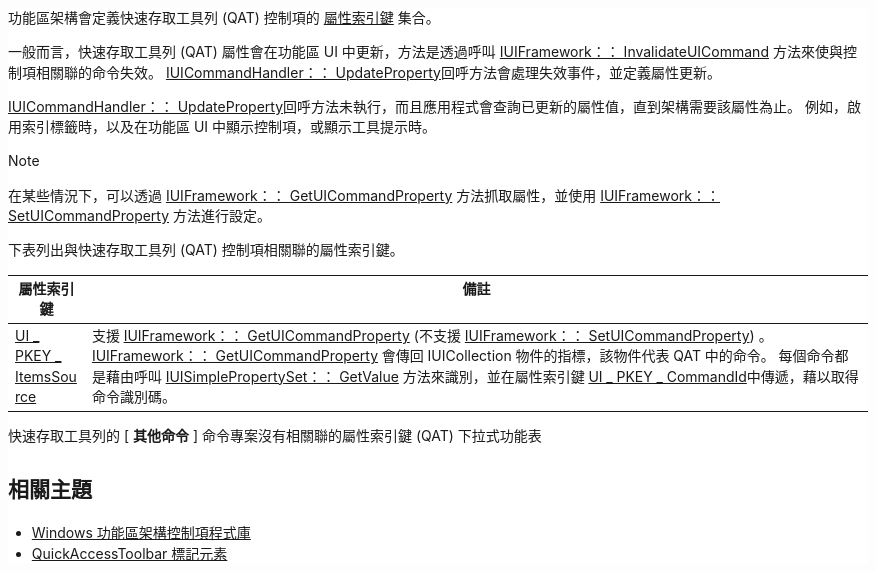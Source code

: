 功能區架構會定義快速存取工具列 (QAT) 控制項的 [屬性索引鍵](windowsribbon-reference-properties.md) 集合。

一般而言，快速存取工具列 (QAT) 屬性會在功能區 UI 中更新，方法是透過呼叫 [IUIFramework：： InvalidateUICommand](/windows/desktop/api/uiribbon/nf-uiribbon-iuiframework-invalidateuicommand) 方法來使與控制項相關聯的命令失效。 [IUICommandHandler：： UpdateProperty](/windows/desktop/api/uiribbon/nf-uiribbon-iuicommandhandler-updateproperty)回呼方法會處理失效事件，並定義屬性更新。

[IUICommandHandler：： UpdateProperty](/windows/desktop/api/uiribbon/nf-uiribbon-iuicommandhandler-updateproperty)回呼方法未執行，而且應用程式會查詢已更新的屬性值，直到架構需要該屬性為止。 例如，啟用索引標籤時，以及在功能區 UI 中顯示控制項，或顯示工具提示時。

> [!Note]  
> 在某些情況下，可以透過 [IUIFramework：： GetUICommandProperty](/windows/desktop/api/uiribbon/nf-uiribbon-iuiframework-getuicommandproperty) 方法抓取屬性，並使用 [IUIFramework：： SetUICommandProperty](/windows/desktop/api/uiribbon/nf-uiribbon-iuiframework-setuicommandproperty) 方法進行設定。

下表列出與快速存取工具列 (QAT) 控制項相關聯的屬性索引鍵。

| 屬性索引鍵 | 備註 |
|---|---|
| [UI \_ PKEY \_ ItemsSource](windowsribbon-reference-properties-uipkey-itemssource.md) | 支援 [IUIFramework：： GetUICommandProperty](/windows/desktop/api/uiribbon/nf-uiribbon-iuiframework-getuicommandproperty) (不支援 [IUIFramework：： SetUICommandProperty](/windows/desktop/api/uiribbon/nf-uiribbon-iuiframework-setuicommandproperty)) 。[IUIFramework：： GetUICommandProperty](/windows/desktop/api/uiribbon/nf-uiribbon-iuiframework-getuicommandproperty) 會傳回 IUICollection 物件的指標，該物件代表 QAT 中的命令。 每個命令都是藉由呼叫 [IUISimplePropertySet：： GetValue](/windows/desktop/api/uiribbon/nf-uiribbon-iuisimplepropertyset-getvalue) 方法來識別，並在屬性索引鍵 [UI \_ PKEY \_ CommandId](windowsribbon-reference-properties-uipkey-commandid.md)中傳遞，藉以取得命令識別碼。 |

快速存取工具列的 [ **其他命令** ] 命令專案沒有相關聯的屬性索引鍵 (QAT) 下拉式功能表

## <a name="related-topics"></a>相關主題

- [Windows 功能區架構控制項程式庫](windowsribbon-controls-entry.md)
- [QuickAccessToolbar 標記元素](windowsribbon-element-quickaccesstoolbar.md)